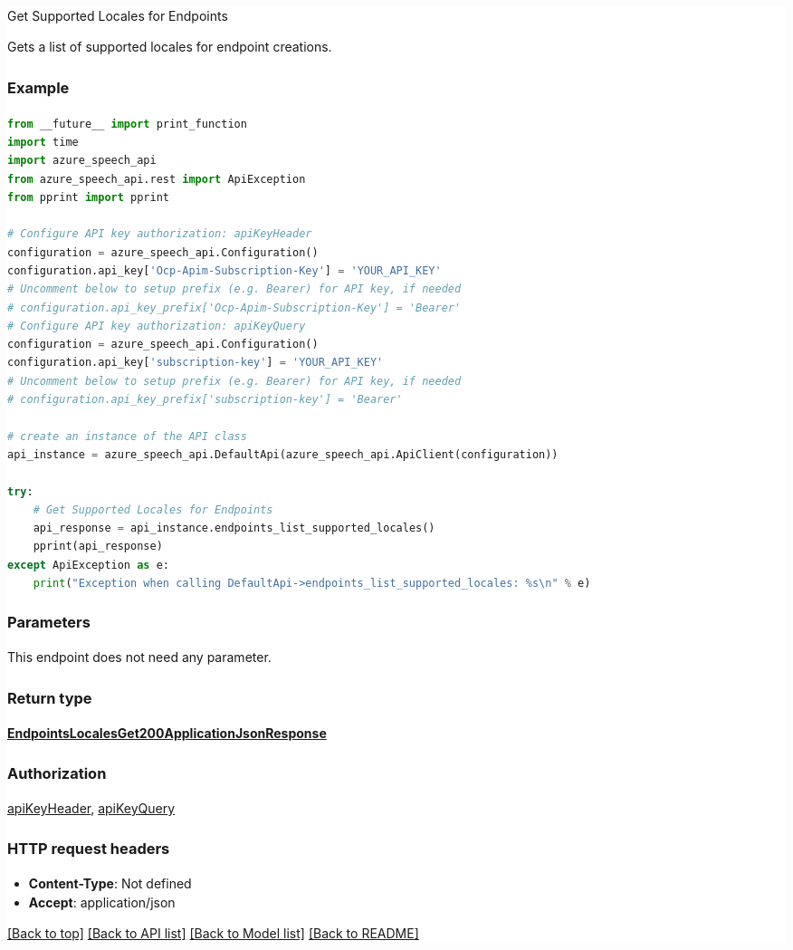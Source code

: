 Get Supported Locales for Endpoints

Gets a list of supported locales for endpoint creations.

### Example
```python
from __future__ import print_function
import time
import azure_speech_api
from azure_speech_api.rest import ApiException
from pprint import pprint

# Configure API key authorization: apiKeyHeader
configuration = azure_speech_api.Configuration()
configuration.api_key['Ocp-Apim-Subscription-Key'] = 'YOUR_API_KEY'
# Uncomment below to setup prefix (e.g. Bearer) for API key, if needed
# configuration.api_key_prefix['Ocp-Apim-Subscription-Key'] = 'Bearer'
# Configure API key authorization: apiKeyQuery
configuration = azure_speech_api.Configuration()
configuration.api_key['subscription-key'] = 'YOUR_API_KEY'
# Uncomment below to setup prefix (e.g. Bearer) for API key, if needed
# configuration.api_key_prefix['subscription-key'] = 'Bearer'

# create an instance of the API class
api_instance = azure_speech_api.DefaultApi(azure_speech_api.ApiClient(configuration))

try:
    # Get Supported Locales for Endpoints
    api_response = api_instance.endpoints_list_supported_locales()
    pprint(api_response)
except ApiException as e:
    print("Exception when calling DefaultApi->endpoints_list_supported_locales: %s\n" % e)
```

### Parameters
This endpoint does not need any parameter.

### Return type

[**EndpointsLocalesGet200ApplicationJsonResponse**](EndpointsLocalesGet200ApplicationJsonResponse.md)

### Authorization

[apiKeyHeader](../README.md#apiKeyHeader), [apiKeyQuery](../README.md#apiKeyQuery)

### HTTP request headers

 - **Content-Type**: Not defined
 - **Accept**: application/json

[[Back to top]](#) [[Back to API list]](../README.md#documentation-for-api-endpoints) [[Back to Model list]](../README.md#documentation-for-models) [[Back to README]](../README.md)
